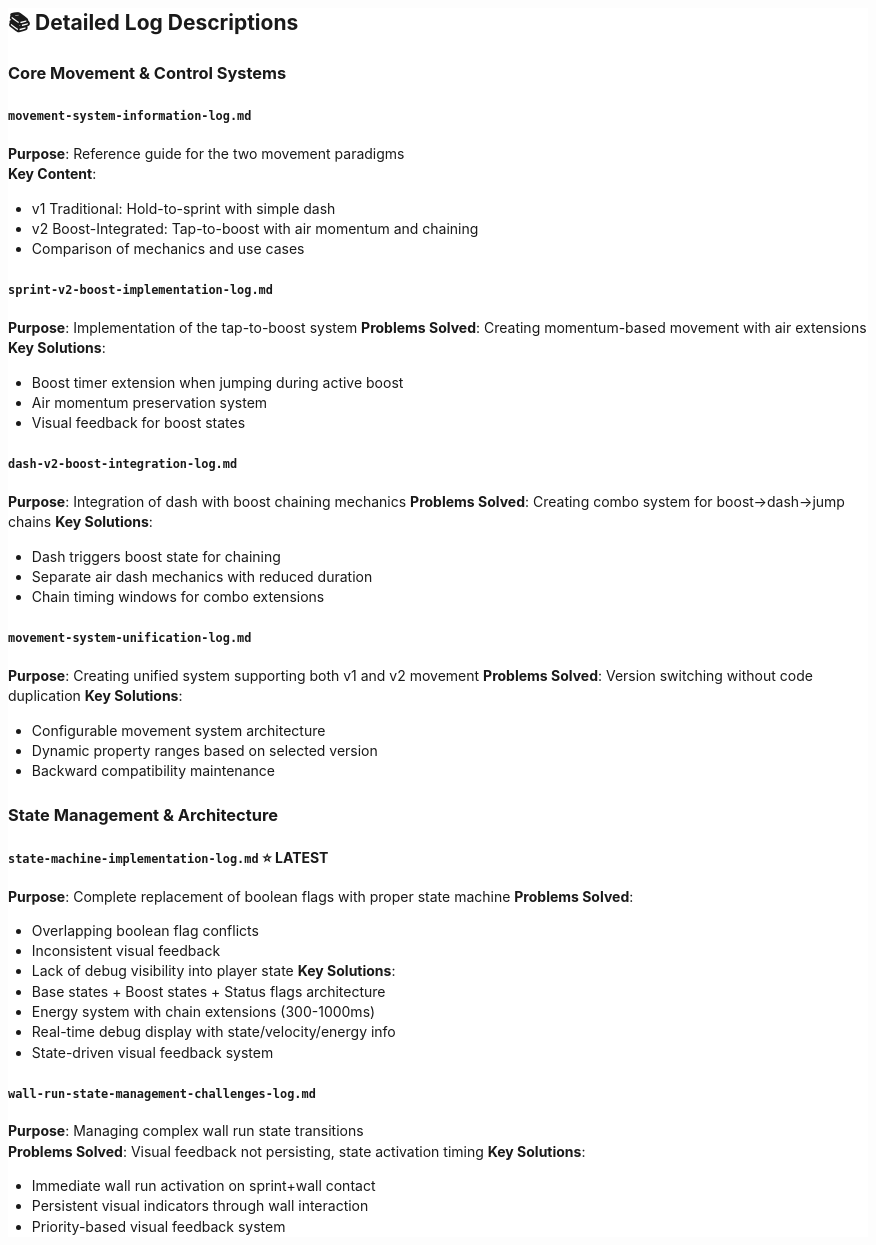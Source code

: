 
## 📚 Detailed Log Descriptions

### Core Movement & Control Systems

#### `movement-system-information-log.md`
**Purpose**: Reference guide for the two movement paradigms  
**Key Content**: 
- v1 Traditional: Hold-to-sprint with simple dash
- v2 Boost-Integrated: Tap-to-boost with air momentum and chaining
- Comparison of mechanics and use cases

#### `sprint-v2-boost-implementation-log.md`  
**Purpose**: Implementation of the tap-to-boost system
**Problems Solved**: Creating momentum-based movement with air extensions
**Key Solutions**: 
- Boost timer extension when jumping during active boost
- Air momentum preservation system
- Visual feedback for boost states

#### `dash-v2-boost-integration-log.md`
**Purpose**: Integration of dash with boost chaining mechanics
**Problems Solved**: Creating combo system for boost→dash→jump chains
**Key Solutions**:
- Dash triggers boost state for chaining
- Separate air dash mechanics with reduced duration
- Chain timing windows for combo extensions

#### `movement-system-unification-log.md`
**Purpose**: Creating unified system supporting both v1 and v2 movement
**Problems Solved**: Version switching without code duplication
**Key Solutions**:
- Configurable movement system architecture
- Dynamic property ranges based on selected version
- Backward compatibility maintenance

### State Management & Architecture

#### `state-machine-implementation-log.md` ⭐ **LATEST**
**Purpose**: Complete replacement of boolean flags with proper state machine
**Problems Solved**: 
- Overlapping boolean flag conflicts
- Inconsistent visual feedback
- Lack of debug visibility into player state
**Key Solutions**:
- Base states + Boost states + Status flags architecture
- Energy system with chain extensions (300-1000ms)
- Real-time debug display with state/velocity/energy info
- State-driven visual feedback system

#### `wall-run-state-management-challenges-log.md`
**Purpose**: Managing complex wall run state transitions  
**Problems Solved**: Visual feedback not persisting, state activation timing
**Key Solutions**:
- Immediate wall run activation on sprint+wall contact
- Persistent visual indicators through wall interaction
- Priority-based visual feedback system
